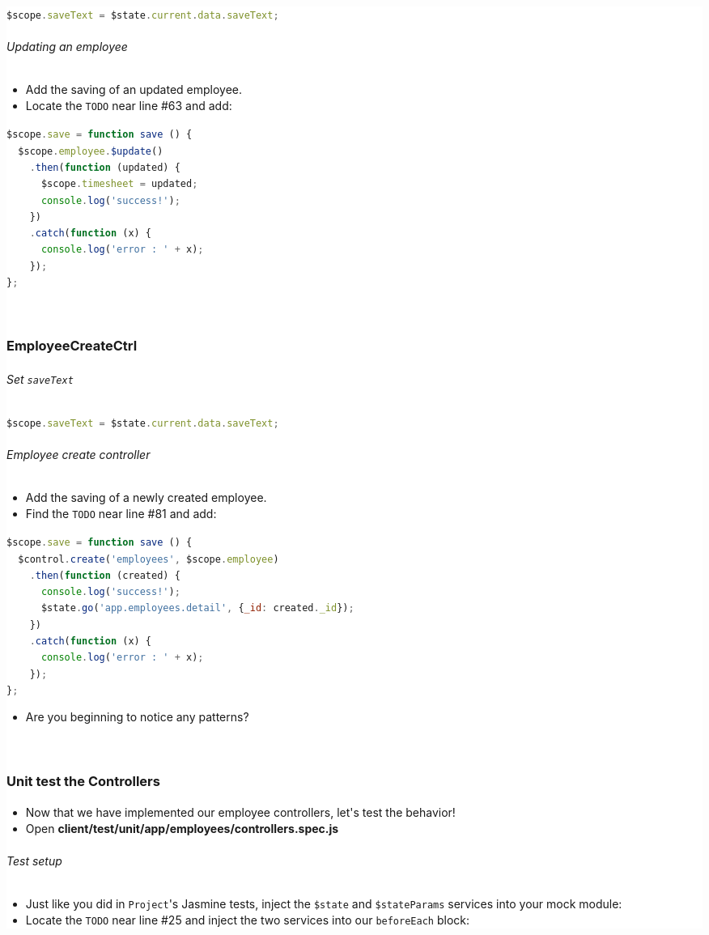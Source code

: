 ```javascript
$scope.saveText = $state.current.data.saveText;
```

###### Updating an employee
- Add the saving of an updated employee.
- Locate the `TODO` near line #63 and add:

```javascript
$scope.save = function save () {
  $scope.employee.$update()
    .then(function (updated) {
      $scope.timesheet = updated;
      console.log('success!');
    })
    .catch(function (x) {
      console.log('error : ' + x);
    });
};
```
&nbsp;
### EmployeeCreateCtrl

###### Set `saveText`

```javascript
$scope.saveText = $state.current.data.saveText;
```

###### Employee create controller
- Add the saving of a newly created employee.
- Find the `TODO` near line #81 and add:

```javascript
$scope.save = function save () {
  $control.create('employees', $scope.employee)
    .then(function (created) {
      console.log('success!');
      $state.go('app.employees.detail', {_id: created._id});
    })
    .catch(function (x) {
      console.log('error : ' + x);
    });
};
```
- Are you beginning to notice any patterns?

&nbsp;
### Unit test the Controllers

- Now that we have implemented our employee controllers, let's test the behavior!
- Open **client/test/unit/app/employees/controllers.spec.js**

###### Test setup
- Just like you did in `Project`'s Jasmine tests, inject the `$state` and `$stateParams` services into your mock module:
- Locate the `TODO` near line #25 and inject the two services into our `beforeEach` block:
